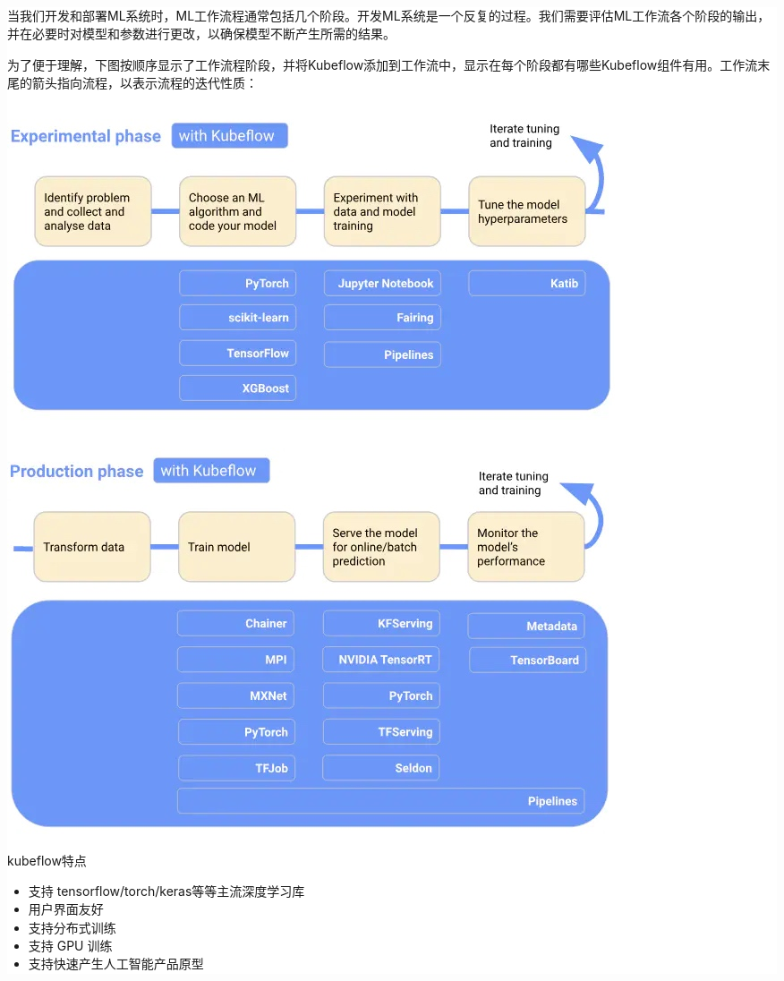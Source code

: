 当我们开发和部署ML系统时，ML工作流程通常包括几个阶段。开发ML系统是一个反复的过程。我们需要评估ML工作流各个阶段的输出，并在必要时对模型和参数进行更改，以确保模型不断产生所需的结果。

为了便于理解，下图按顺序显示了工作流程阶段，并将Kubeflow添加到工作流中，显示在每个阶段都有哪些Kubeflow组件有用。工作流末尾的箭头指向流程，以表示流程的迭代性质：

![](/assets/15978833356514.jpg)

![](/assets/15978834024249.jpg)

kubeflow特点

* 支持 tensorflow/torch/keras等等主流深度学习库
* 用户界面友好
* 支持分布式训练
* 支持 GPU 训练
* 支持快速产生人工智能产品原型
